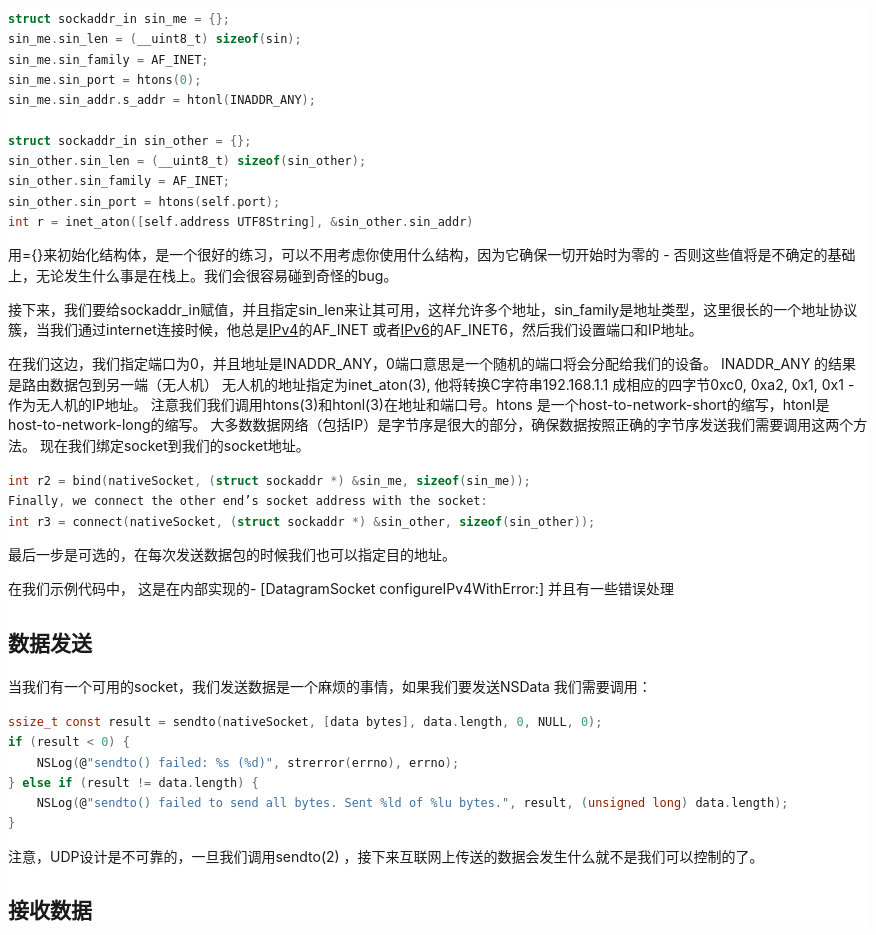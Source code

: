 ```C
struct sockaddr_in sin_me = {};
sin_me.sin_len = (__uint8_t) sizeof(sin);
sin_me.sin_family = AF_INET;
sin_me.sin_port = htons(0);
sin_me.sin_addr.s_addr = htonl(INADDR_ANY);

struct sockaddr_in sin_other = {};
sin_other.sin_len = (__uint8_t) sizeof(sin_other);
sin_other.sin_family = AF_INET;
sin_other.sin_port = htons(self.port);
int r = inet_aton([self.address UTF8String], &sin_other.sin_addr)
```

用={}来初始化结构体，是一个很好的练习，可以不用考虑你使用什么结构，因为它确保一切开始时为零的 - 否则这些值将是不确定的基础上，无论发生什么事是在栈上。我们会很容易碰到奇怪的bug。

接下来，我们要给sockaddr_in赋值，并且指定sin_len来让其可用，这样允许多个地址，sin_family是地址类型，这里很长的一个地址协议簇，当我们通过internet连接时候，他总是[IPv4](https://en.wikipedia.org/wiki/Ipv4)的AF_INET 或者[IPv6](https://en.wikipedia.org/wiki/Ipv6)的AF_INET6，然后我们设置端口和IP地址。

在我们这边，我们指定端口为0，并且地址是INADDR_ANY，0端口意思是一个随机的端口将会分配给我们的设备。 INADDR_ANY 的结果是路由数据包到另一端（无人机）
无人机的地址指定为inet_aton(3), 他将转换C字符串192.168.1.1 成相应的四字节0xc0, 0xa2, 0x1, 0x1 - 作为无人机的IP地址。
注意我们我们调用htons(3)和htonl(3)在地址和端口号。htons 是一个host-to-network-short的缩写，htonl是 host-to-network-long的缩写。 大多数数据网络（包括IP）是字节序是很大的部分，确保数据按照正确的字节序发送我们需要调用这两个方法。
现在我们绑定socket到我们的socket地址。

```C
int r2 = bind(nativeSocket, (struct sockaddr *) &sin_me, sizeof(sin_me));
Finally, we connect the other end’s socket address with the socket:
int r3 = connect(nativeSocket, (struct sockaddr *) &sin_other, sizeof(sin_other));

```

最后一步是可选的，在每次发送数据包的时候我们也可以指定目的地址。

在我们示例代码中， 这是在内部实现的- [DatagramSocket configureIPv4WithError:] 并且有一些错误处理

## 数据发送

当我们有一个可用的socket，我们发送数据是一个麻烦的事情，如果我们要发送NSData 我们需要调用：

```C
ssize_t const result = sendto(nativeSocket, [data bytes], data.length, 0, NULL, 0);
if (result < 0) {
    NSLog(@"sendto() failed: %s (%d)", strerror(errno), errno);
} else if (result != data.length) {
    NSLog(@"sendto() failed to send all bytes. Sent %ld of %lu bytes.", result, (unsigned long) data.length);
}
```

注意，UDP设计是不可靠的，一旦我们调用sendto(2) ，接下来互联网上传送的数据会发生什么就不是我们可以控制的了。

##  接收数据
